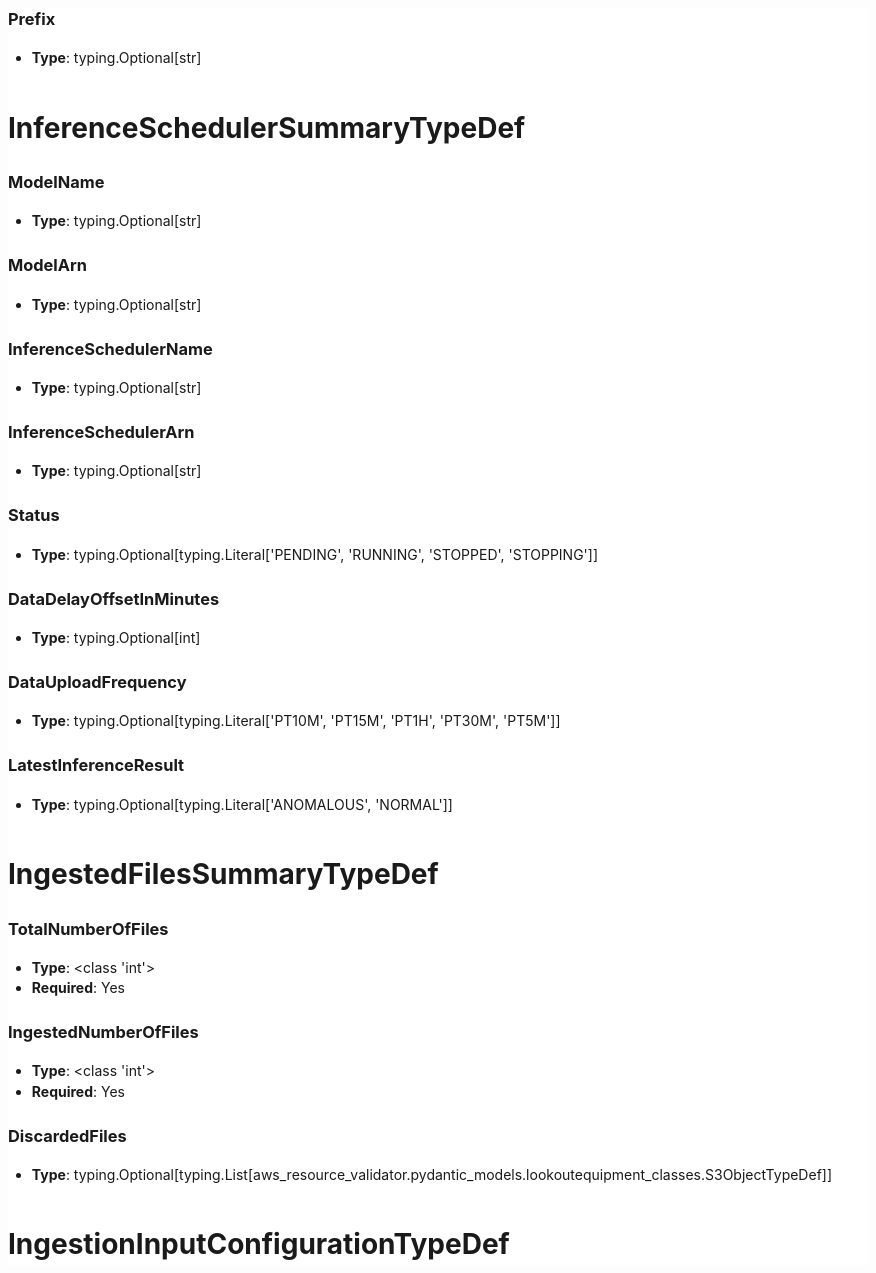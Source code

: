 ### Prefix
- **Type**: typing.Optional[str]


# InferenceSchedulerSummaryTypeDef

### ModelName
- **Type**: typing.Optional[str]

### ModelArn
- **Type**: typing.Optional[str]

### InferenceSchedulerName
- **Type**: typing.Optional[str]

### InferenceSchedulerArn
- **Type**: typing.Optional[str]

### Status
- **Type**: typing.Optional[typing.Literal['PENDING', 'RUNNING', 'STOPPED', 'STOPPING']]

### DataDelayOffsetInMinutes
- **Type**: typing.Optional[int]

### DataUploadFrequency
- **Type**: typing.Optional[typing.Literal['PT10M', 'PT15M', 'PT1H', 'PT30M', 'PT5M']]

### LatestInferenceResult
- **Type**: typing.Optional[typing.Literal['ANOMALOUS', 'NORMAL']]


# IngestedFilesSummaryTypeDef

### TotalNumberOfFiles
- **Type**: <class 'int'>
- **Required**: Yes

### IngestedNumberOfFiles
- **Type**: <class 'int'>
- **Required**: Yes

### DiscardedFiles
- **Type**: typing.Optional[typing.List[aws_resource_validator.pydantic_models.lookoutequipment_classes.S3ObjectTypeDef]]


# IngestionInputConfigurationTypeDef
